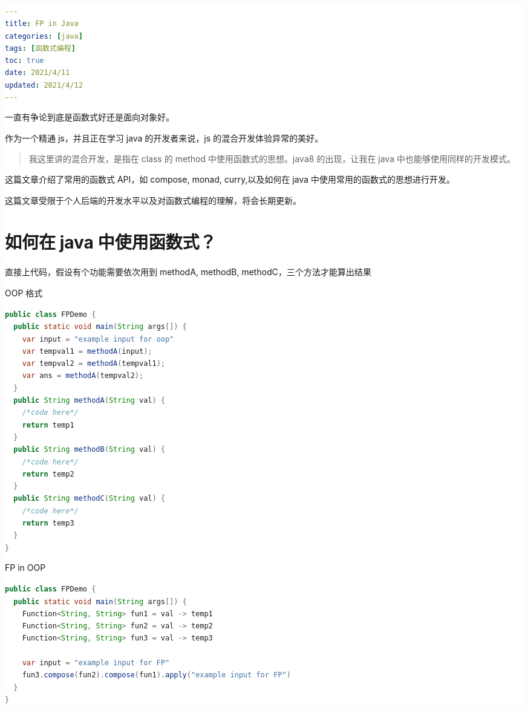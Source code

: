 ```yaml
---
title: FP in Java
categories: [java]
tags: [函数式编程]
toc: true
date: 2021/4/11
updated: 2021/4/12
---
```


一直有争论到底是函数式好还是面向对象好。

作为一个精通 js，并且正在学习 java 的开发者来说，js 的混合开发体验异常的美好。

> 我这里讲的混合开发，是指在 class 的 method 中使用函数式的思想。java8 的出现，让我在 java 中也能够使用同样的开发模式。

这篇文章介绍了常用的函数式 API，如 compose, monad, curry,以及如何在 java 中使用常用的函数式的思想进行开发。

这篇文章受限于个人后端的开发水平以及对函数式编程的理解，将会长期更新。



# 如何在 java 中使用函数式？

直接上代码，假设有个功能需要依次用到 methodA, methodB, methodC，三个方法才能算出结果

OOP 格式

```java
public class FPDemo {
  public static void main(String args[]) {
    var input = "example input for oop"
    var tempval1 = methodA(input);
    var tempval2 = methodA(tempval1);
    var ans = methodA(tempval2);
  }
  public String methodA(String val) {
    /*code here*/
    return temp1
  }
  public String methodB(String val) {
    /*code here*/
    return temp2
  }
  public String methodC(String val) {
    /*code here*/
    return temp3
  }
}
```

FP in OOP

```java
public class FPDemo {
  public static void main(String args[]) {
    Function<String, String> fun1 = val -> temp1
    Function<String, String> fun2 = val -> temp2
    Function<String, String> fun3 = val -> temp3

    var input = "example input for FP"
    fun3.compose(fun2).compose(fun1).apply("example input for FP")
  }
}
```
